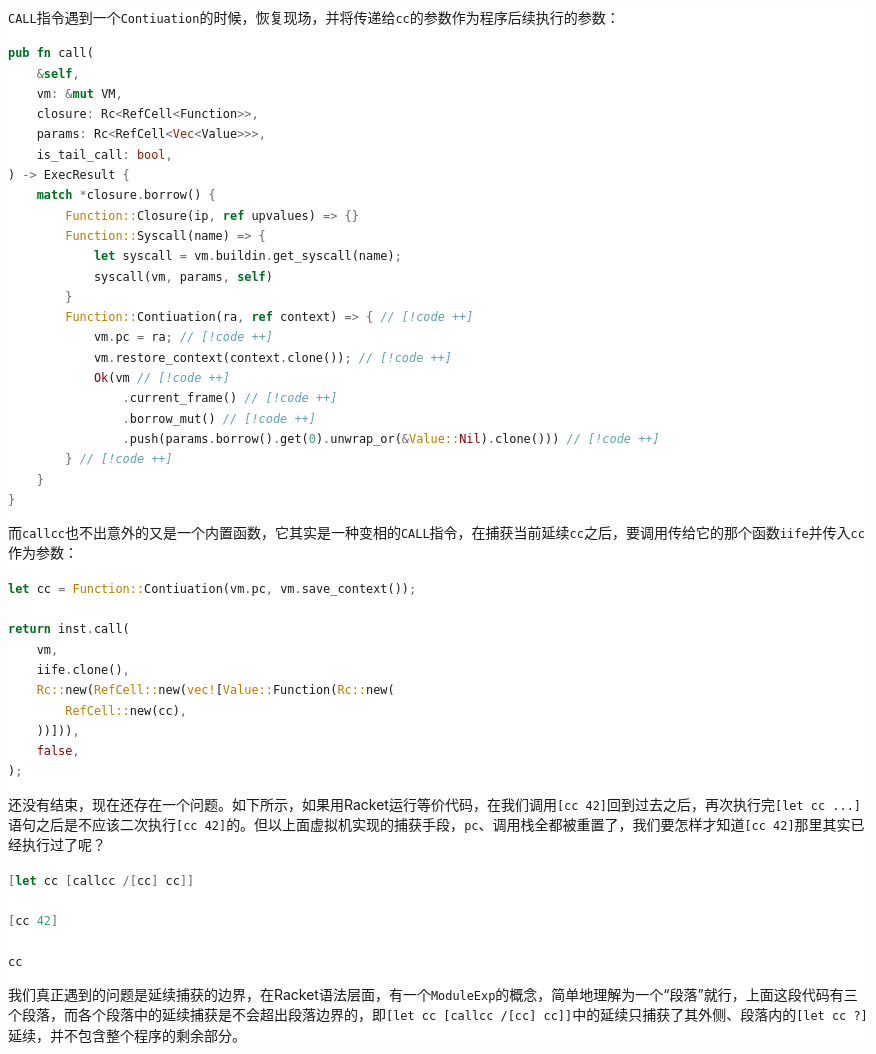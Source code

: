 `CALL`指令遇到一个`Contiuation`的时候，恢复现场，并将传递给`cc`的参数作为程序后续执行的参数：

```rust
pub fn call(
    &self,
    vm: &mut VM,
    closure: Rc<RefCell<Function>>,
    params: Rc<RefCell<Vec<Value>>>,
    is_tail_call: bool,
) -> ExecResult {
    match *closure.borrow() {
        Function::Closure(ip, ref upvalues) => {}
        Function::Syscall(name) => {
            let syscall = vm.buildin.get_syscall(name);
            syscall(vm, params, self)
        }
        Function::Contiuation(ra, ref context) => { // [!code ++]
            vm.pc = ra; // [!code ++]
            vm.restore_context(context.clone()); // [!code ++]
            Ok(vm // [!code ++]
                .current_frame() // [!code ++]
                .borrow_mut() // [!code ++]
                .push(params.borrow().get(0).unwrap_or(&Value::Nil).clone())) // [!code ++]
        } // [!code ++]
    }
}
```

而`callcc`也不出意外的又是一个内置函数，它其实是一种变相的`CALL`指令，在捕获当前延续`cc`之后，要调用传给它的那个函数`iife`并传入`cc`作为参数：

```rust
let cc = Function::Contiuation(vm.pc, vm.save_context());

return inst.call(
    vm,
    iife.clone(),
    Rc::new(RefCell::new(vec![Value::Function(Rc::new(
        RefCell::new(cc),
    ))])),
    false,
);
```

还没有结束，现在还存在一个问题。如下所示，如果用Racket运行等价代码，在我们调用`[cc 42]`回到过去之后，再次执行完`[let cc ...]`语句之后是不应该二次执行`[cc 42]`的。但以上面虚拟机实现的捕获手段，`pc`、调用栈全都被重置了，我们要怎样才知道`[cc 42]`那里其实已经执行过了呢？

```scheme
[let cc [callcc /[cc] cc]]

[cc 42]

cc
```

我们真正遇到的问题是延续捕获的边界，在Racket语法层面，有一个`ModuleExp`的概念，简单地理解为一个“段落”就行，上面这段代码有三个段落，而各个段落中的延续捕获是不会超出段落边界的，即`[let cc [callcc /[cc] cc]]`中的延续只捕获了其外侧、段落内的`[let cc ?]`延续，并不包含整个程序的剩余部分。
